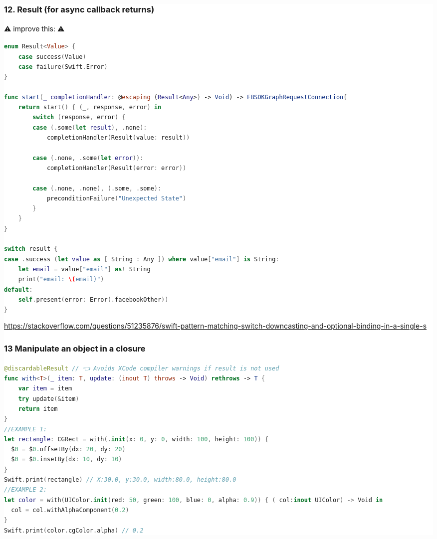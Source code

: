
### 12. Result (for async callback returns)

⚠️️ improve this: ⚠️️

```swift
enum Result<Value> {
    case success(Value)
    case failure(Swift.Error)
}

func start(_ completionHandler: @escaping (Result<Any>) -> Void) -> FBSDKGraphRequestConnection{
    return start() { (_, response, error) in
        switch (response, error) {
        case (.some(let result), .none):
            completionHandler(Result(value: result))

        case (.none, .some(let error)):
            completionHandler(Result(error: error))

        case (.none, .none), (.some, .some):
            preconditionFailure("Unexpected State")
        }
    }
}

switch result {
case .success (let value as [ String : Any ]) where value["email"] is String:
    let email = value["email"] as! String
    print("email: \(email)")
default:
    self.present(error: Error(.facebookOther))
}
```
https://stackoverflow.com/questions/51235876/swift-pattern-matching-switch-downcasting-and-optional-binding-in-a-single-s


### 13 Manipulate an object in a closure

```swift
@discardableResult // 👈 Avoids XCode compiler warnings if result is not used
func with<T>(_ item: T, update: (inout T) throws -> Void) rethrows -> T {
    var item = item
    try update(&item)
    return item
}
//EXAMPLE 1:
let rectangle: CGRect = with(.init(x: 0, y: 0, width: 100, height: 100)) {
  $0 = $0.offsetBy(dx: 20, dy: 20)
  $0 = $0.insetBy(dx: 10, dy: 10)
}
Swift.print(rectangle) // X:30.0, y:30.0, width:80.0, height:80.0
//EXAMPLE 2:
let color = with(UIColor.init(red: 50, green: 100, blue: 0, alpha: 0.9)) { ( col:inout UIColor) -> Void in
  col = col.withAlphaComponent(0.2)
}
Swift.print(color.cgColor.alpha) // 0.2
```

